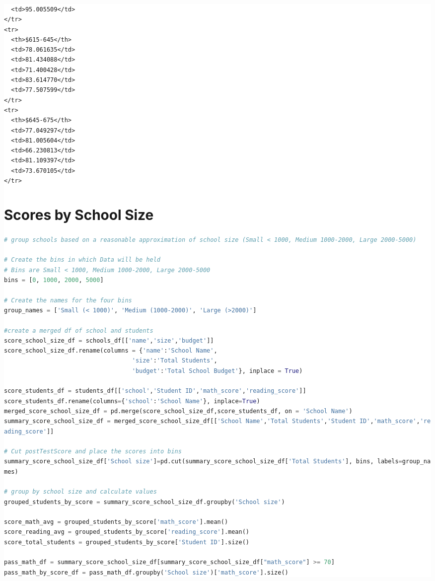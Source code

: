       <td>95.005509</td>
    </tr>
    <tr>
      <th>$615-645</th>
      <td>78.061635</td>
      <td>81.434088</td>
      <td>71.400428</td>
      <td>83.614770</td>
      <td>77.507599</td>
    </tr>
    <tr>
      <th>$645-675</th>
      <td>77.049297</td>
      <td>81.005604</td>
      <td>66.230813</td>
      <td>81.109397</td>
      <td>73.670105</td>
    </tr>
  </tbody>
</table>
</div>



# Scores by School Size


```python
# group schools based on a reasonable approximation of school size (Small < 1000, Medium 1000-2000, Large 2000-5000)

# Create the bins in which Data will be held
# Bins are Small < 1000, Medium 1000-2000, Large 2000-5000
bins = [0, 1000, 2000, 5000]

# Create the names for the four bins
group_names = ['Small (< 1000)', 'Medium (1000-2000)', 'Large (>2000)']

#create a merged df of school and students
score_school_size_df = schools_df[['name','size','budget']]
score_school_size_df.rename(columns = {'name':'School Name',
                                    'size':'Total Students',
                                    'budget':'Total School Budget'}, inplace = True)

score_students_df = students_df[['school','Student ID','math_score','reading_score']]
score_students_df.rename(columns={'school':'School Name'}, inplace=True)
merged_score_school_size_df = pd.merge(score_school_size_df,score_students_df, on = 'School Name')
summary_score_school_size_df = merged_score_school_size_df[['School Name','Total Students','Student ID','math_score','reading_score']]

# Cut postTestScore and place the scores into bins
summary_score_school_size_df['School size']=pd.cut(summary_score_school_size_df['Total Students'], bins, labels=group_names)

# group by school size and calculate values
grouped_students_by_score = summary_score_school_size_df.groupby('School size')

score_math_avg = grouped_students_by_score['math_score'].mean()
score_reading_avg = grouped_students_by_score['reading_score'].mean()
score_total_students = grouped_students_by_score['Student ID'].size()

pass_math_df = summary_score_school_size_df[summary_score_school_size_df["math_score"] >= 70]
pass_math_by_score_df = pass_math_df.groupby('School size')['math_score'].size()
```